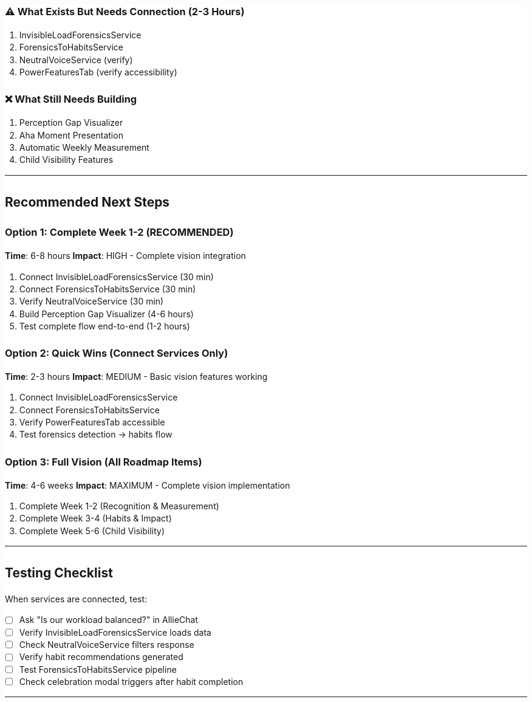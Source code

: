 ### ⚠️ What Exists But Needs Connection (2-3 Hours)
1. InvisibleLoadForensicsService
2. ForensicsToHabitsService
3. NeutralVoiceService (verify)
4. PowerFeaturesTab (verify accessibility)

### ❌ What Still Needs Building
1. Perception Gap Visualizer
2. Aha Moment Presentation
3. Automatic Weekly Measurement
4. Child Visibility Features

---

## Recommended Next Steps

### Option 1: Complete Week 1-2 (RECOMMENDED)
**Time**: 6-8 hours
**Impact**: HIGH - Complete vision integration

1. Connect InvisibleLoadForensicsService (30 min)
2. Connect ForensicsToHabitsService (30 min)
3. Verify NeutralVoiceService (30 min)
4. Build Perception Gap Visualizer (4-6 hours)
5. Test complete flow end-to-end (1-2 hours)

### Option 2: Quick Wins (Connect Services Only)
**Time**: 2-3 hours
**Impact**: MEDIUM - Basic vision features working

1. Connect InvisibleLoadForensicsService
2. Connect ForensicsToHabitsService
3. Verify PowerFeaturesTab accessible
4. Test forensics detection → habits flow

### Option 3: Full Vision (All Roadmap Items)
**Time**: 4-6 weeks
**Impact**: MAXIMUM - Complete vision implementation

1. Complete Week 1-2 (Recognition & Measurement)
2. Complete Week 3-4 (Habits & Impact)
3. Complete Week 5-6 (Child Visibility)

---

## Testing Checklist

When services are connected, test:
- [ ] Ask "Is our workload balanced?" in AllieChat
- [ ] Verify InvisibleLoadForensicsService loads data
- [ ] Check NeutralVoiceService filters response
- [ ] Verify habit recommendations generated
- [ ] Test ForensicsToHabitsService pipeline
- [ ] Check celebration modal triggers after habit completion

---